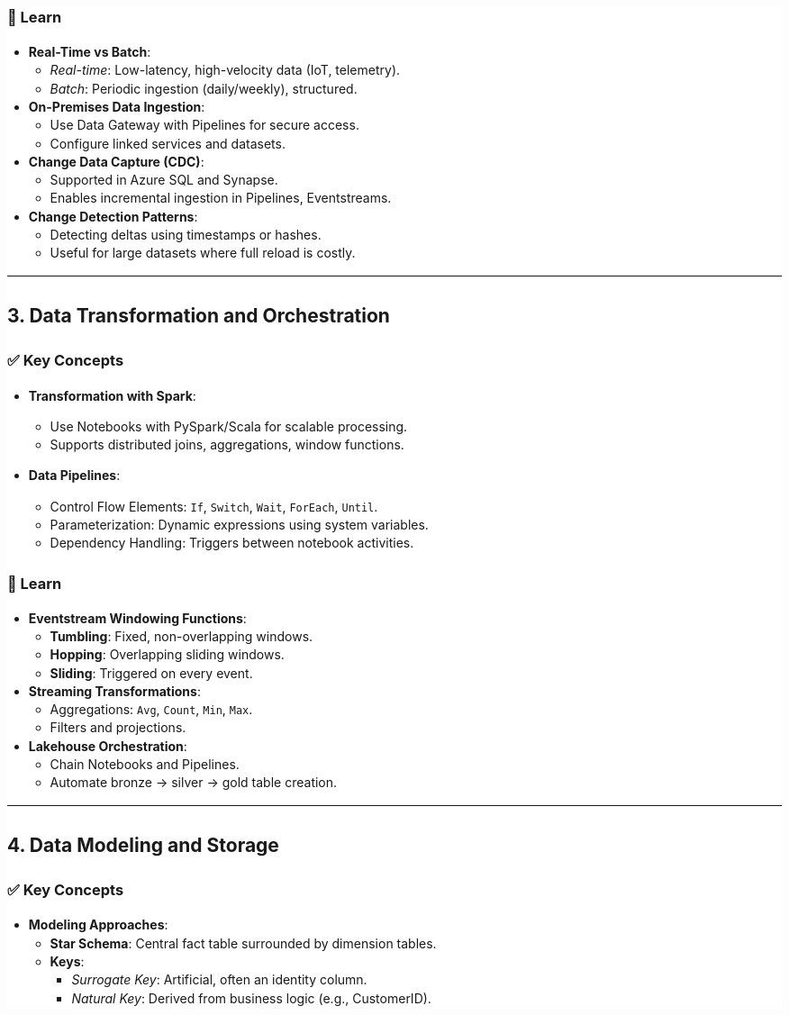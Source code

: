 ### 📘 Learn
- **Real-Time vs Batch**:
  - *Real-time*: Low-latency, high-velocity data (IoT, telemetry).
  - *Batch*: Periodic ingestion (daily/weekly), structured.
- **On-Premises Data Ingestion**:
  - Use Data Gateway with Pipelines for secure access.
  - Configure linked services and datasets.
- **Change Data Capture (CDC)**:
  - Supported in Azure SQL and Synapse.
  - Enables incremental ingestion in Pipelines, Eventstreams.
- **Change Detection Patterns**:
  - Detecting deltas using timestamps or hashes.
  - Useful for large datasets where full reload is costly.

---

## 3. Data Transformation and Orchestration

### ✅ Key Concepts
- **Transformation with Spark**:
  - Use Notebooks with PySpark/Scala for scalable processing.
  - Supports distributed joins, aggregations, window functions.

- **Data Pipelines**:
  - Control Flow Elements: `If`, `Switch`, `Wait`, `ForEach`, `Until`.
  - Parameterization: Dynamic expressions using system variables.
  - Dependency Handling: Triggers between notebook activities.

### 📘 Learn
- **Eventstream Windowing Functions**:
  - **Tumbling**: Fixed, non-overlapping windows.
  - **Hopping**: Overlapping sliding windows.
  - **Sliding**: Triggered on every event.
- **Streaming Transformations**:
  - Aggregations: `Avg`, `Count`, `Min`, `Max`.
  - Filters and projections.
- **Lakehouse Orchestration**:
  - Chain Notebooks and Pipelines.
  - Automate bronze → silver → gold table creation.

---

## 4. Data Modeling and Storage

### ✅ Key Concepts
- **Modeling Approaches**:
  - **Star Schema**: Central fact table surrounded by dimension tables.
  - **Keys**:
    - *Surrogate Key*: Artificial, often an identity column.
    - *Natural Key*: Derived from business logic (e.g., CustomerID).
